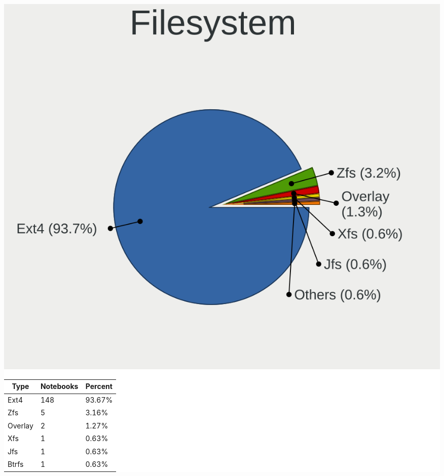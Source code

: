 ![Filesystem](./images/pie_chart/os_filesystem.svg)


| Type    | Notebooks | Percent |
|---------|-----------|---------|
| Ext4    | 148       | 93.67%  |
| Zfs     | 5         | 3.16%   |
| Overlay | 2         | 1.27%   |
| Xfs     | 1         | 0.63%   |
| Jfs     | 1         | 0.63%   |
| Btrfs   | 1         | 0.63%   |
